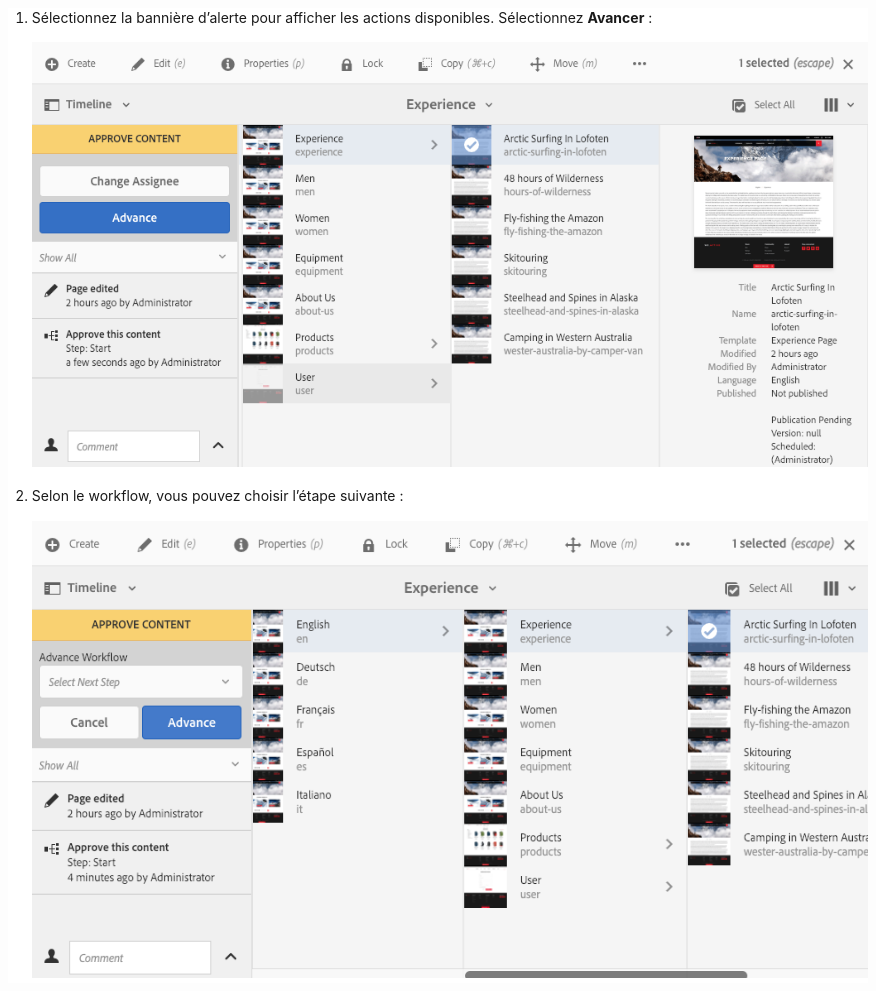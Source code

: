 1. Sélectionnez la bannière d’alerte pour afficher les actions disponibles. Sélectionnez **Avancer** :

   ![Progression de l’étape](/help/sites-cloud/authoring/assets/workflows-timeline-advance.png)

1. Selon le workflow, vous pouvez choisir l’étape suivante :

   ![Sélection de l’étape suivante](/help/sites-cloud/authoring/assets/workflows-next-step.png)
